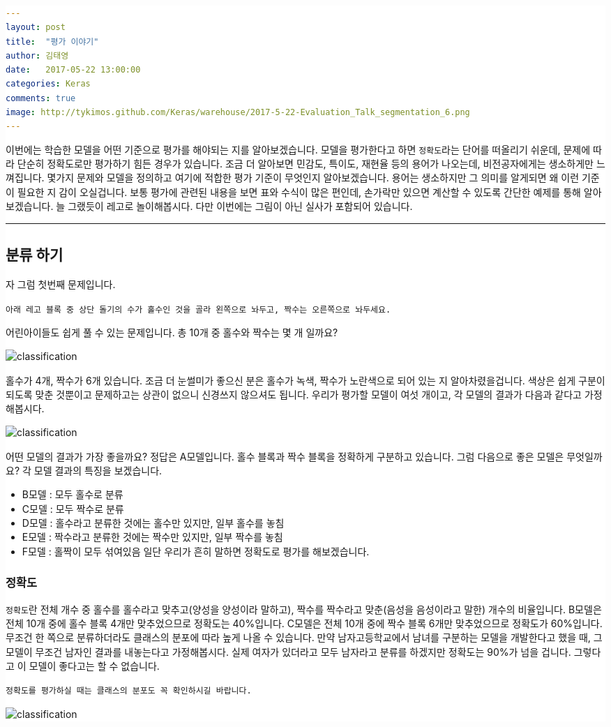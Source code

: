 ```yaml
---
layout: post
title:  "평가 이야기"
author: 김태영
date:   2017-05-22 13:00:00
categories: Keras
comments: true
image: http://tykimos.github.com/Keras/warehouse/2017-5-22-Evaluation_Talk_segmentation_6.png
---
```

이번에는 학습한 모델을 어떤 기준으로 평가를 해야되는 지를 알아보겠습니다. 모델을 평가한다고 하면 `정확도`라는 단어를 떠올리기 쉬운데, 문제에 따라 단순히 정확도로만 평가하기 힘든 경우가 있습니다. 조금 더 알아보면 민감도, 특이도, 재현율 등의 용어가 나오는데, 비전공자에게는 생소하게만 느껴집니다. 몇가지 문제와 모델을 정의하고 여기에 적합한 평가 기준이 무엇인지 알아보겠습니다. 용어는 생소하지만 그 의미를 알게되면 왜 이런 기준이 필요한 지 감이 오실겁니다. 보통 평가에 관련된 내용을 보면 표와 수식이 많은 편인데, 손가락만 있으면 계산할 수 있도록 간단한 예제를 통해 알아보겠습니다. 늘 그랬듯이 레고로 놀이해봅시다. 다만 이번에는 그림이 아닌 실사가 포함되어 있습니다.

---

## 분류 하기

자 그럼 첫번째 문제입니다.

    아래 레고 블록 중 상단 돌기의 수가 홀수인 것을 골라 왼쪽으로 놔두고, 짝수는 오른쪽으로 놔두세요.
    
어린아이들도 쉽게 풀 수 있는 문제입니다. 총 10개 중 홀수와 짝수는 몇 개 일까요?

![classification](http://tykimos.github.com/Keras/warehouse/2017-5-22-Evaluation_Talk_classification_1.jpg)

홀수가 4개, 짝수가 6개 있습니다. 조금 더 눈썰미가 좋으신 분은 홀수가 녹색, 짝수가 노란색으로 되어 있는 지 알아차렸을겁니다. 색상은 쉽게 구분이 되도록 맞춘 것뿐이고 문제하고는 상관이 없으니 신경쓰지 않으셔도 됩니다. 우리가 평가할 모델이 여섯 개이고, 각 모델의 결과가 다음과 같다고 가정해봅시다.

![classification](http://tykimos.github.com/Keras/warehouse/2017-5-22-Evaluation_Talk_classification_2.png)

어떤 모델의 결과가 가장 좋을까요? 정답은 A모델입니다. 홀수 블록과 짝수 블록을 정확하게 구분하고 있습니다. 그럼 다음으로 좋은 모델은 무엇일까요? 각 모델 결과의 특징을 보겠습니다.
- B모델 : 모두 홀수로 분류
- C모델 : 모두 짝수로 분류
- D모델 : 홀수라고 분류한 것에는 홀수만 있지만, 일부 홀수를 놓침
- E모델 : 짝수라고 분류한 것에는 짝수만 있지만, 일부 짝수를 놓침
- F모델 : 홀짝이 모두 섞여있음
일단 우리가 흔히 말하면 정확도로 평가를 해보겠습니다.

### 정확도

`정확도`란 전체 개수 중 홀수를 홀수라고 맞추고(양성을 양성이라 말하고), 짝수를 짝수라고 맞춘(음성을 음성이라고 말한) 개수의 비율입니다. B모델은 전체 10개 중에 홀수 블록 4개만 맞추었으므로 정확도는 40%입니다. C모델은 전체 10개 중에 짝수 블록 6개만 맞추었으므로 정확도가 60%입니다. 무조건 한 쪽으로 분류하더라도 클래스의 분포에 따라 높게 나올 수 있습니다. 만약 남자고등학교에서 남녀를 구분하는 모델을 개발한다고 했을 때, 그 모델이 무조건 남자인 결과를 내놓는다고 가정해봅시다. 실제 여자가 있더라고 모두 남자라고 분류를 하겠지만 정확도는 90%가 넘을 겁니다. 그렇다고 이 모델이 좋다고는 할 수 없습니다. 

    정확도를 평가하실 때는 클래스의 분포도 꼭 확인하시길 바랍니다.

![classification](http://tykimos.github.com/Keras/warehouse/2017-5-22-Evaluation_Talk_classification_3.png)
